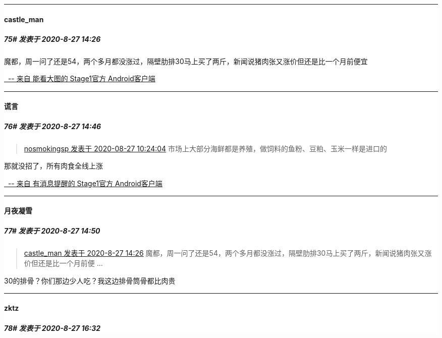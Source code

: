 




*****

####  castle_man  
##### 75#       发表于 2020-8-27 14:26




魔都，周一问了还是54，两个多月都没涨过，隔壁肋排30马上买了两斤，新闻说猪肉张又涨价但还是比一个月前便宜

[  -- 来自 能看大图的 Stage1官方 Android客户端](https://www.coolapk.com/apk/140634)







*****

####  谎言  
##### 76#       发表于 2020-8-27 14:46



<blockquote><a href="httphttps://bbs.saraba1st.com/2b/forum.php?mod=redirect&amp;goto=findpost&amp;pid=48562919&amp;ptid=1956765" target="_blank">nosmokingsp 发表于 2020-08-27 10:24:04</a>
市场上大部分海鲜都是养殖，做饲料的鱼粉、豆粕、玉米一样是进口的</blockquote>那就没招了，所有肉食全线上涨

[  -- 来自 有消息提醒的 Stage1官方 Android客户端](https://www.coolapk.com/apk/140634)







*****

####  月夜凝雪  
##### 77#       发表于 2020-8-27 14:50



<blockquote><a href="httphttps://bbs.saraba1st.com/2b/forum.php?mod=redirect&amp;goto=findpost&amp;pid=48565462&amp;ptid=1956765" target="_blank">castle_man 发表于 2020-8-27 14:26</a>
魔都，周一问了还是54，两个多月都没涨过，隔壁肋排30马上买了两斤，新闻说猪肉张又涨价但还是比一个月前便 ...</blockquote>
30的排骨？你们那边少人吃？我这边排骨筒骨都比肉贵







*****

####  zktz  
##### 78#       发表于 2020-8-27 16:32



